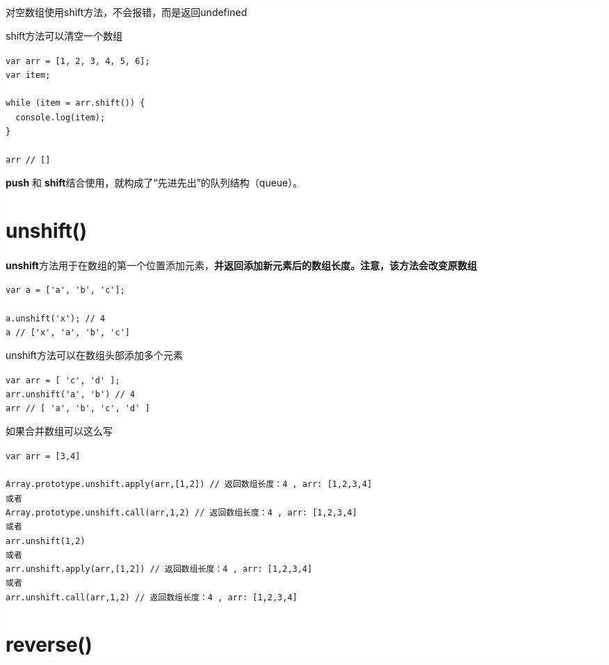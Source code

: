 对空数组使用shift方法，不会报错，而是返回undefined

shift方法可以清空一个数组

```
var arr = [1, 2, 3, 4, 5, 6];
var item;

while (item = arr.shift()) {
  console.log(item);
}

arr // []
```

**push** 和 **shift**结合使用，就构成了“先进先出”的队列结构（queue）。

# unshift()

**unshift**方法用于在数组的第一个位置添加元素，**并返回添加新元素后的数组长度。注意，该方法会改变原数组**

```
var a = ['a', 'b', 'c'];

a.unshift('x'); // 4
a // ['x', 'a', 'b', 'c']
```

unshift方法可以在数组头部添加多个元素

```
var arr = [ 'c', 'd' ];
arr.unshift('a', 'b') // 4
arr // [ 'a', 'b', 'c', 'd' ]
```

如果合并数组可以这么写

```
var arr = [3,4]

Array.prototype.unshift.apply(arr,[1,2]) // 返回数组长度：4 , arr: [1,2,3,4]
或者
Array.prototype.unshift.call(arr,1,2) // 返回数组长度：4 , arr: [1,2,3,4]
或者
arr.unshift(1,2)
或者
arr.unshift.apply(arr,[1,2]) // 返回数组长度：4 , arr: [1,2,3,4]
或者
arr.unshift.call(arr,1,2) // 返回数组长度：4 , arr: [1,2,3,4]

```

# reverse()
